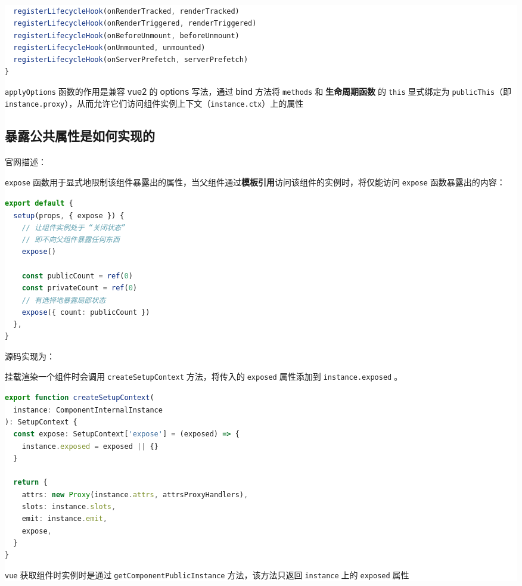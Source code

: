```ts
  registerLifecycleHook(onRenderTracked, renderTracked)
  registerLifecycleHook(onRenderTriggered, renderTriggered)
  registerLifecycleHook(onBeforeUnmount, beforeUnmount)
  registerLifecycleHook(onUnmounted, unmounted)
  registerLifecycleHook(onServerPrefetch, serverPrefetch)
}
```

`applyOptions` 函数的作用是兼容 vue2 的 options 写法，通过 bind 方法将 `methods` 和 **生命周期函数** 的 `this` 显式绑定为 `publicThis`（即 `instance.proxy`），从而允许它们访问组件实例上下文（`instance.ctx`）上的属性

## 暴露公共属性是如何实现的

官网描述：

`expose` 函数用于显式地限制该组件暴露出的属性，当父组件通过**模板引用**访问该组件的实例时，将仅能访问 `expose` 函数暴露出的内容：

```ts
export default {
  setup(props, { expose }) {
    // 让组件实例处于 “关闭状态”
    // 即不向父组件暴露任何东西
    expose()

    const publicCount = ref(0)
    const privateCount = ref(0)
    // 有选择地暴露局部状态
    expose({ count: publicCount })
  },
}
```

源码实现为：

挂载渲染一个组件时会调用 `createSetupContext` 方法，将传入的 `exposed` 属性添加到 `instance.exposed` 。

```ts
export function createSetupContext(
  instance: ComponentInternalInstance
): SetupContext {
  const expose: SetupContext['expose'] = (exposed) => {
    instance.exposed = exposed || {}
  }

  return {
    attrs: new Proxy(instance.attrs, attrsProxyHandlers),
    slots: instance.slots,
    emit: instance.emit,
    expose,
  }
}
```

`vue` 获取组件时实例时是通过 `getComponentPublicInstance` 方法，该方法只返回 `instance` 上的 `exposed` 属性
